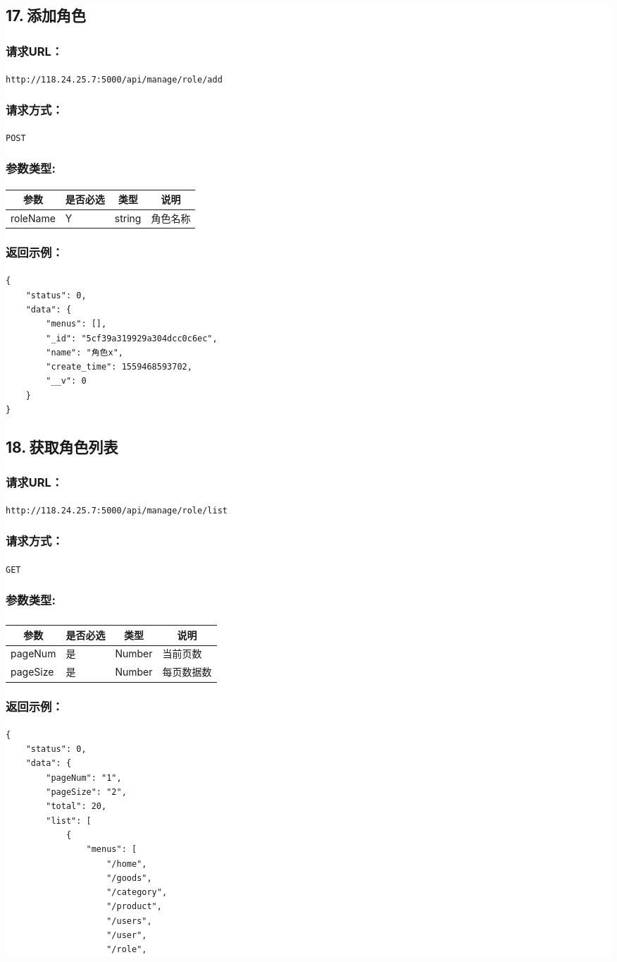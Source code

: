 ## 17. 添加角色

### 请求URL：
    http://118.24.25.7:5000/api/manage/role/add

### 请求方式：
    POST

### 参数类型:
| 参数     | 是否必选 | 类型   | 说明     |
| -------- | -------- | ------ | -------- |
| roleName | Y        | string | 角色名称 |



### 返回示例：
    {
        "status": 0,
        "data": {
            "menus": [],
            "_id": "5cf39a319929a304dcc0c6ec",
            "name": "角色x",
            "create_time": 1559468593702,
            "__v": 0
        }
    }

## 18. 获取角色列表
### 请求URL：
    http://118.24.25.7:5000/api/manage/role/list

### 请求方式：
    GET

### 参数类型: 
### 

| 参数     | 是否必选 | 类型   | 说明       |
| -------- | -------- | ------ | ---------- |
| pageNum  | 是       | Number | 当前页数   |
| pageSize | 是       | Number | 每页数据数 |

### 返回示例：
    {
    	"status": 0,
    	"data": {
    		"pageNum": "1",
    		"pageSize": "2",
    		"total": 20,
    		"list": [
    			{
    				"menus": [
    					"/home",
    					"/goods",
    					"/category",
    					"/product",
    					"/users",
    					"/user",
    					"/role",